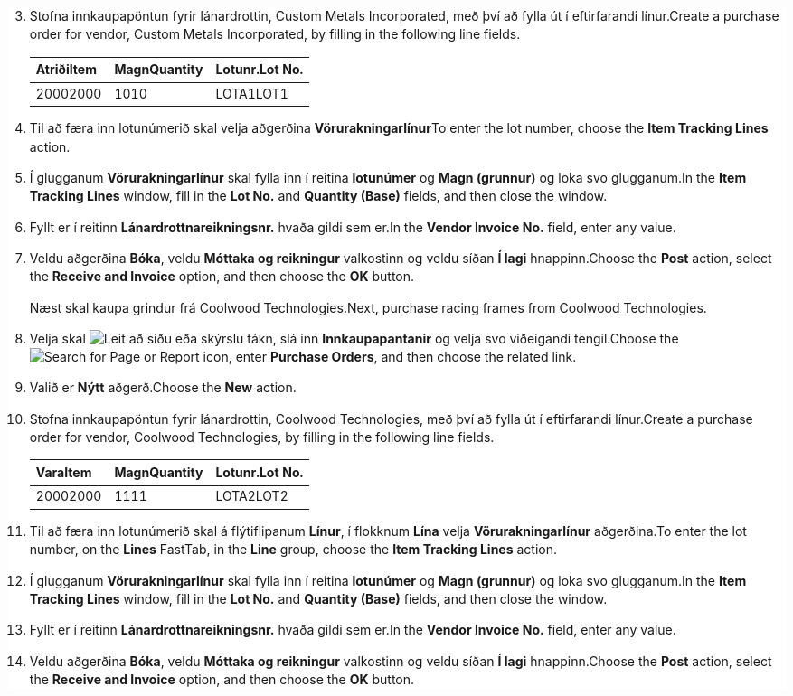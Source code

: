 3.  <span data-ttu-id="07405-198">Stofna innkaupapöntun fyrir lánardrottin, Custom Metals Incorporated, með því að fylla út í eftirfarandi línur.</span><span class="sxs-lookup"><span data-stu-id="07405-198">Create a purchase order for vendor, Custom Metals Incorporated, by filling in the following line fields.</span></span>  

    |<span data-ttu-id="07405-199">Atriði</span><span class="sxs-lookup"><span data-stu-id="07405-199">Item</span></span>|<span data-ttu-id="07405-200">Magn</span><span class="sxs-lookup"><span data-stu-id="07405-200">Quantity</span></span>|<span data-ttu-id="07405-201">Lotunr.</span><span class="sxs-lookup"><span data-stu-id="07405-201">Lot No.</span></span>|  
    |----------|--------------|-------------|  
    |<span data-ttu-id="07405-202">2000</span><span class="sxs-lookup"><span data-stu-id="07405-202">2000</span></span>|<span data-ttu-id="07405-203">10</span><span class="sxs-lookup"><span data-stu-id="07405-203">10</span></span>|<span data-ttu-id="07405-204">LOTA1</span><span class="sxs-lookup"><span data-stu-id="07405-204">LOT1</span></span>|  

4.  <span data-ttu-id="07405-205">Til að færa inn lotunúmerið skal velja aðgerðina **Vörurakningarlínur**</span><span class="sxs-lookup"><span data-stu-id="07405-205">To enter the lot number, choose the **Item Tracking Lines** action.</span></span>  
5.  <span data-ttu-id="07405-206">Í glugganum **Vörurakningarlínur** skal fylla inn í reitina **lotunúmer** og **Magn (grunnur)** og loka svo glugganum.</span><span class="sxs-lookup"><span data-stu-id="07405-206">In the **Item Tracking Lines** window, fill in the **Lot No.** and **Quantity (Base)** fields, and then close the window.</span></span>  
6.  <span data-ttu-id="07405-207">Fyllt er í reitinn **Lánardrottnareikningsnr.** hvaða gildi sem er.</span><span class="sxs-lookup"><span data-stu-id="07405-207">In the **Vendor Invoice No.** field, enter any value.</span></span>  
7.  <span data-ttu-id="07405-208">Veldu aðgerðina **Bóka**, veldu **Móttaka og reikningur** valkostinn og veldu síðan **Í lagi** hnappinn.</span><span class="sxs-lookup"><span data-stu-id="07405-208">Choose the **Post** action, select the **Receive and Invoice** option, and then choose the **OK** button.</span></span>  

    <span data-ttu-id="07405-209">Næst skal kaupa grindur frá Coolwood Technologies.</span><span class="sxs-lookup"><span data-stu-id="07405-209">Next, purchase racing frames from Coolwood Technologies.</span></span>  
8.  <span data-ttu-id="07405-210">Velja skal ![Leit að síðu eða skýrslu](media/ui-search/search_small.png "Leit að síðu eða skýrslu táknið") tákn, slá inn **Innkaupapantanir** og velja svo viðeigandi tengil.</span><span class="sxs-lookup"><span data-stu-id="07405-210">Choose the ![Search for Page or Report](media/ui-search/search_small.png "Search for Page or Report icon") icon, enter **Purchase Orders**, and then choose the related link.</span></span>  
9. <span data-ttu-id="07405-211">Valið er **Nýtt** aðgerð.</span><span class="sxs-lookup"><span data-stu-id="07405-211">Choose the **New** action.</span></span>
10. <span data-ttu-id="07405-212">Stofna innkaupapöntun fyrir lánardrottin, Coolwood Technologies, með því að fylla út í eftirfarandi línur.</span><span class="sxs-lookup"><span data-stu-id="07405-212">Create a purchase order for vendor, Coolwood Technologies, by filling in the following line fields.</span></span>  

    |<span data-ttu-id="07405-213">Vara</span><span class="sxs-lookup"><span data-stu-id="07405-213">Item</span></span>|<span data-ttu-id="07405-214">Magn</span><span class="sxs-lookup"><span data-stu-id="07405-214">Quantity</span></span>|<span data-ttu-id="07405-215">Lotunr.</span><span class="sxs-lookup"><span data-stu-id="07405-215">Lot No.</span></span>|  
    |----------|--------------|-------------|  
    |<span data-ttu-id="07405-216">2000</span><span class="sxs-lookup"><span data-stu-id="07405-216">2000</span></span>|<span data-ttu-id="07405-217">11</span><span class="sxs-lookup"><span data-stu-id="07405-217">11</span></span>|<span data-ttu-id="07405-218">LOTA2</span><span class="sxs-lookup"><span data-stu-id="07405-218">LOT2</span></span>|  

11. <span data-ttu-id="07405-219">Til að færa inn lotunúmerið skal á flýtiflipanum **Línur**, í flokknum **Lína** velja **Vörurakningarlínur** aðgerðina.</span><span class="sxs-lookup"><span data-stu-id="07405-219">To enter the lot number, on the **Lines** FastTab, in the **Line** group, choose the **Item Tracking Lines** action.</span></span>  
12. <span data-ttu-id="07405-220">Í glugganum **Vörurakningarlínur** skal fylla inn í reitina **lotunúmer** og **Magn (grunnur)** og loka svo glugganum.</span><span class="sxs-lookup"><span data-stu-id="07405-220">In the **Item Tracking Lines** window, fill in the **Lot No.** and **Quantity (Base)** fields, and then close the window.</span></span>  
13. <span data-ttu-id="07405-221">Fyllt er í reitinn **Lánardrottnareikningsnr.** hvaða gildi sem er.</span><span class="sxs-lookup"><span data-stu-id="07405-221">In the **Vendor Invoice No.** field, enter any value.</span></span>  
14. <span data-ttu-id="07405-222">Veldu aðgerðina **Bóka**, veldu **Móttaka og reikningur** valkostinn og veldu síðan **Í lagi** hnappinn.</span><span class="sxs-lookup"><span data-stu-id="07405-222">Choose the **Post** action, select the **Receive and Invoice** option, and then choose the **OK** button.</span></span>  
